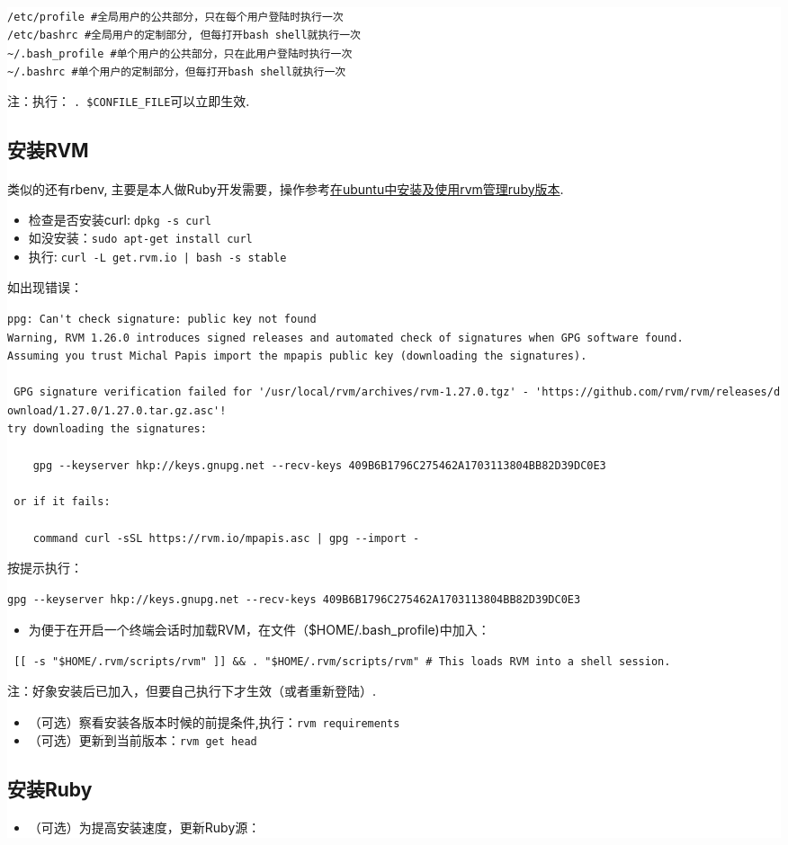```shell
/etc/profile #全局用户的公共部分，只在每个用户登陆时执行一次
/etc/bashrc #全局用户的定制部分, 但每打开bash shell就执行一次
~/.bash_profile #单个用户的公共部分，只在此用户登陆时执行一次
~/.bashrc #单个用户的定制部分，但每打开bash shell就执行一次
```
注：执行： `. $CONFILE_FILE`可以立即生效.

## 安装RVM
类似的还有rbenv, 主要是本人做Ruby开发需要，操作参考[在ubuntu中安装及使用rvm管理ruby版本](http://blog.csdn.net/abbuggy/article/details/8170899).

* 检查是否安装curl: `dpkg -s curl`
* 如没安装：`sudo apt-get install curl`
* 执行: `curl -L get.rvm.io | bash -s stable`

如出现错误：

```shell
ppg: Can't check signature: public key not found
Warning, RVM 1.26.0 introduces signed releases and automated check of signatures when GPG software found.
Assuming you trust Michal Papis import the mpapis public key (downloading the signatures).

 GPG signature verification failed for '/usr/local/rvm/archives/rvm-1.27.0.tgz' - 'https://github.com/rvm/rvm/releases/download/1.27.0/1.27.0.tar.gz.asc'!
try downloading the signatures:

    gpg --keyserver hkp://keys.gnupg.net --recv-keys 409B6B1796C275462A1703113804BB82D39DC0E3

 or if it fails:

    command curl -sSL https://rvm.io/mpapis.asc | gpg --import -
```

按提示执行：

```shell
gpg --keyserver hkp://keys.gnupg.net --recv-keys 409B6B1796C275462A1703113804BB82D39DC0E3
```

* 为便于在开启一个终端会话时加载RVM，在文件（$HOME/.bash_profile)中加入：

```shell
 [[ -s "$HOME/.rvm/scripts/rvm" ]] && . "$HOME/.rvm/scripts/rvm" # This loads RVM into a shell session.
```

注：好象安装后已加入，但要自己执行下才生效（或者重新登陆）.

* （可选）察看安装各版本时候的前提条件,执行：`rvm requirements`
* （可选）更新到当前版本：`rvm get head`

## 安装Ruby
* （可选）为提高安装速度，更新Ruby源：
